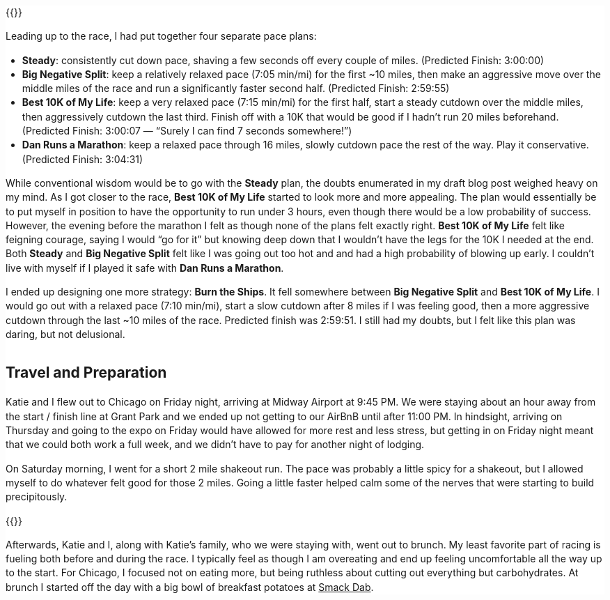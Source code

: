 {{<strava-embed id="12647253748">}}

Leading up to the race, I had put together four separate pace plans:

- **Steady**: consistently cut down pace, shaving a few seconds off every couple
  of miles. (Predicted Finish: 3:00:00)
- **Big Negative Split**: keep a relatively relaxed pace (7:05 min/mi) for the
  first ~10 miles, then make an aggressive move over the middle miles of the
  race and run a significantly faster second half. (Predicted Finish: 2:59:55)
- **Best 10K of My Life**: keep a very relaxed pace (7:15 min/mi) for the first
  half, start a steady cutdown over the middle miles, then aggressively cutdown
  the last third. Finish off with a 10K that would be good if I hadn’t run 20
  miles beforehand. (Predicted Finish: 3:00:07 — “Surely I can find 7 seconds
  somewhere!”)
- **Dan Runs a Marathon**: keep a relaxed pace through 16 miles, slowly cutdown
  pace the rest of the way. Play it conservative. (Predicted Finish: 3:04:31)

While conventional wisdom would be to go with the **Steady** plan, the doubts
enumerated in my draft blog post weighed heavy on my mind. As I got closer to
the race, **Best 10K of My Life** started to look more and more appealing. The
plan would essentially be to put myself in position to have the opportunity to
run under 3 hours, even though there would be a low probability of success.
However, the evening before the marathon I felt as though none of the plans felt
exactly right. **Best 10K of My Life** felt like feigning courage, saying I
would “go for it” but knowing deep down that I wouldn’t have the legs for the
10K I needed at the end. Both **Steady** and **Big Negative Split** felt like I
was going out too hot and and had a high probability of blowing up early. I
couldn’t live with myself if I played it safe with **Dan Runs a Marathon**.

I ended up designing one more strategy: **Burn the Ships**. It fell somewhere
between **Big Negative Split** and **Best 10K of My Life**. I would go out with
a relaxed pace (7:10 min/mi), start a slow cutdown after 8 miles if I was
feeling good, then a more aggressive cutdown through the last ~10 miles of the
race. Predicted finish was 2:59:51. I still had my doubts, but I felt like this
plan was daring, but not delusional.

## Travel and Preparation

Katie and I flew out to Chicago on Friday night, arriving at Midway Airport at
9:45 PM. We were staying about an hour away from the start / finish line at
Grant Park and we ended up not getting to our AirBnB until after 11:00 PM. In
hindsight, arriving on Thursday and going to the expo on Friday would have
allowed for more rest and less stress, but getting in on Friday night meant that
we could both work a full week, and we didn’t have to pay for another night of
lodging.

On Saturday morning, I went for a short 2 mile shakeout run. The pace was
probably a little spicy for a shakeout, but I allowed myself to do whatever felt
good for those 2 miles. Going a little faster helped calm some of the nerves
that were starting to build precipitously.

{{<strava-embed id="12637019303">}}

Afterwards, Katie and I, along with Katie’s family, who we were staying with,
went out to brunch. My least favorite part of racing is fueling both before and
during the race. I typically feel as though I am overeating and end up feeling
uncomfortable all the way up to the start. For Chicago, I focused not on eating
more, but being ruthless about cutting out everything but carbohydrates. At
brunch I started off the day with a big bowl of breakfast potatoes at [Smack
Dab](https://www.smackdabchicago.com/).
